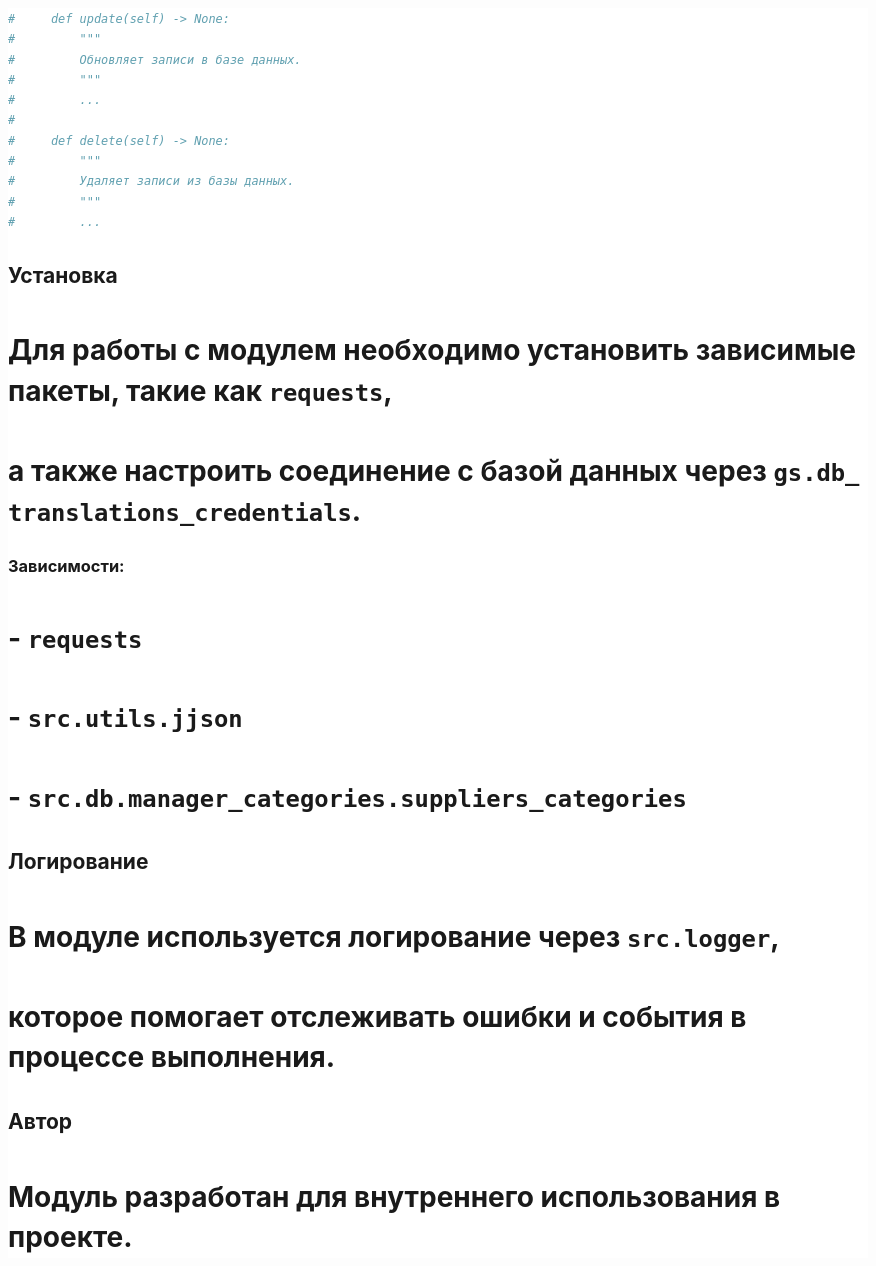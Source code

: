 ```python
#     def update(self) -> None:
#         """
#         Обновляет записи в базе данных.
#         """
#         ...
#
#     def delete(self) -> None:
#         """
#         Удаляет записи из базы данных.
#         """
#         ...
```

## Установка

# Для работы с модулем необходимо установить зависимые пакеты, такие как `requests`,
# а также настроить соединение с базой данных через `gs.db_translations_credentials`.

### Зависимости:

# - `requests`
# - `src.utils.jjson`
# - `src.db.manager_categories.suppliers_categories`

## Логирование

# В модуле используется логирование через `src.logger`,
# которое помогает отслеживать ошибки и события в процессе выполнения.

## Автор

# Модуль разработан для внутреннего использования в проекте.
```
